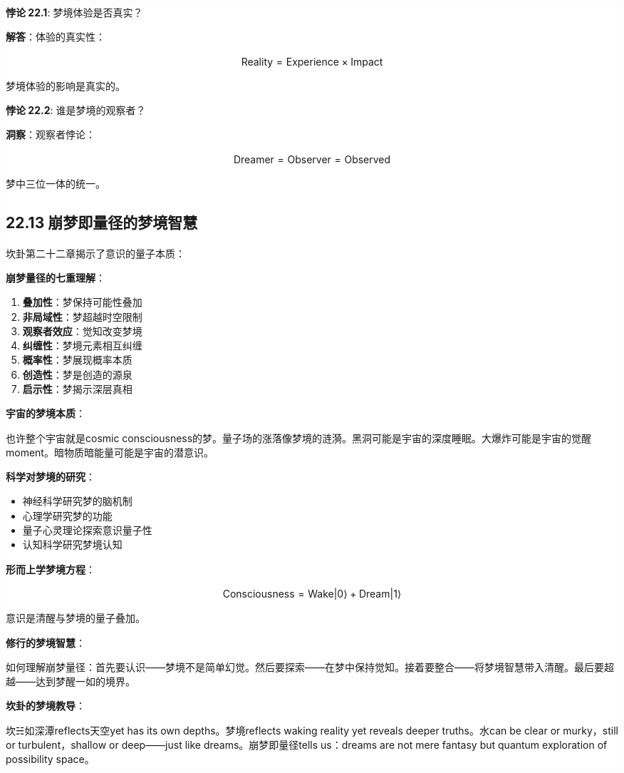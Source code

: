 **悖论 22.1**: 梦境体验是否真实？

**解答**：体验的真实性：

$$
\text{Reality} = \text{Experience} \times \text{Impact}
$$

梦境体验的影响是真实的。

**悖论 22.2**: 谁是梦境的观察者？

**洞察**：观察者悖论：

$$
\text{Dreamer} = \text{Observer} = \text{Observed}
$$

梦中三位一体的统一。

## 22.13 崩梦即量径的梦境智慧

坎卦第二十二章揭示了意识的量子本质：

**崩梦量径的七重理解**：

1. **叠加性**：梦保持可能性叠加
2. **非局域性**：梦超越时空限制
3. **观察者效应**：觉知改变梦境
4. **纠缠性**：梦境元素相互纠缠
5. **概率性**：梦展现概率本质
6. **创造性**：梦是创造的源泉
7. **启示性**：梦揭示深层真相

**宇宙的梦境本质**：

也许整个宇宙就是cosmic consciousness的梦。量子场的涨落像梦境的涟漪。黑洞可能是宇宙的深度睡眠。大爆炸可能是宇宙的觉醒moment。暗物质暗能量可能是宇宙的潜意识。

**科学对梦境的研究**：
- 神经科学研究梦的脑机制
- 心理学研究梦的功能
- 量子心灵理论探索意识量子性
- 认知科学研究梦境认知

**形而上学梦境方程**：

$$
\text{Consciousness} = \text{Wake}|0\rangle + \text{Dream}|1\rangle
$$

意识是清醒与梦境的量子叠加。

**修行的梦境智慧**：

如何理解崩梦量径：首先要认识——梦境不是简单幻觉。然后要探索——在梦中保持觉知。接着要整合——将梦境智慧带入清醒。最后要超越——达到梦醒一如的境界。

**坎卦的梦境教导**：

坎☵如深潭reflects天空yet has its own depths。梦境reflects waking reality yet reveals deeper truths。水can be clear or murky，still or turbulent，shallow or deep——just like dreams。崩梦即量径tells us：dreams are not mere fantasy but quantum exploration of possibility space。
